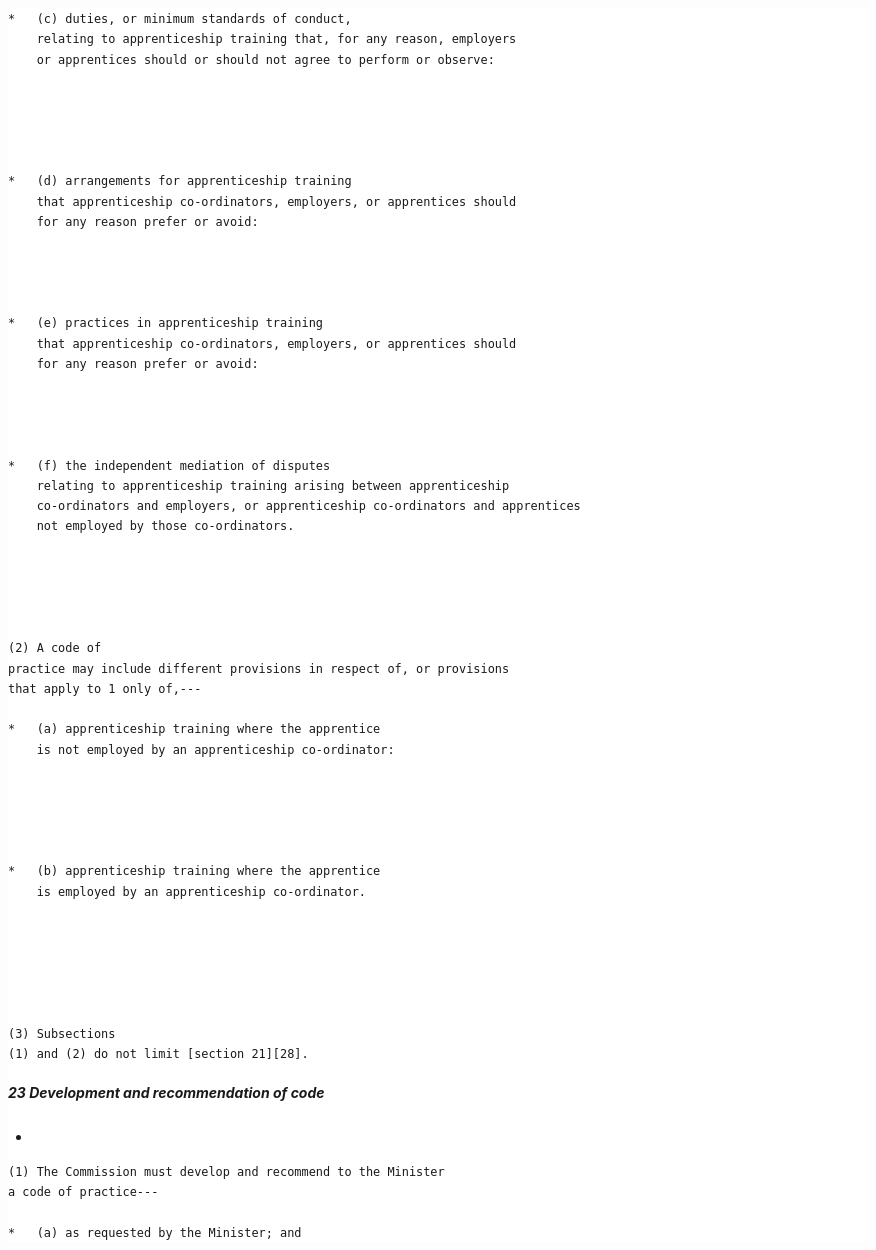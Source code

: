     
    *   (c) duties, or minimum standards of conduct,
        relating to apprenticeship training that, for any reason, employers
        or apprentices should or should not agree to perform or observe:
        
        
    
    
    
    *   (d) arrangements for apprenticeship training
        that apprenticeship co-ordinators, employers, or apprentices should
        for any reason prefer or avoid:
        
    
    
    
    *   (e) practices in apprenticeship training
        that apprenticeship co-ordinators, employers, or apprentices should
        for any reason prefer or avoid:
        
    
    
    
    *   (f) the independent mediation of disputes
        relating to apprenticeship training arising between apprenticeship
        co-ordinators and employers, or apprenticeship co-ordinators and apprentices
        not employed by those co-ordinators.
        
    
    
    
    
    (2) A code of
    practice may include different provisions in respect of, or provisions
    that apply to 1 only of,---
    
    *   (a) apprenticeship training where the apprentice
        is not employed by an apprenticeship co-ordinator:
        
        
    
    
    
    *   (b) apprenticeship training where the apprentice
        is employed by an apprenticeship co-ordinator.
        
        
    
    
    
    
    (3) Subsections
    (1) and (2) do not limit [section 21][28].
    
    
    



##### 23 Development and recommendation of code
    
*   
    
    
    
    (1) The Commission must develop and recommend to the Minister
    a code of practice---
    
    *   (a) as requested by the Minister; and
        

[0]: http://www.legislation.govt.nz/act/public/2000/0094/latest/link.aspx?id=DLM195466
[1]: http://www.legislation.govt.nz/act/public/2000/0094/latest/whole.html#DLM84620
[2]: http://www.legislation.govt.nz/act/public/2000/0094/latest/whole.html#DLM84621
[3]: http://www.legislation.govt.nz/act/public/2000/0094/latest/whole.html#DLM84622
[4]: http://www.legislation.govt.nz/act/public/2000/0094/latest/whole.html#DLM84623
[5]: http://www.legislation.govt.nz/act/public/2000/0094/latest/whole.html#DLM84624
[6]: http://www.legislation.govt.nz/act/public/2000/0094/latest/whole.html#DLM84665
[7]: http://www.legislation.govt.nz/act/public/2000/0094/latest/whole.html#DLM84667
[8]: http://www.legislation.govt.nz/act/public/2000/0094/latest/whole.html#DLM84668
[9]: http://www.legislation.govt.nz/act/public/2000/0094/latest/whole.html#DLM84669
[10]: http://www.legislation.govt.nz/act/public/2000/0094/latest/whole.html#DLM84670
[11]: http://www.legislation.govt.nz/act/public/2000/0094/latest/whole.html#DLM84671
[12]: http://www.legislation.govt.nz/act/public/2000/0094/latest/whole.html#DLM84673
[13]: http://www.legislation.govt.nz/act/public/2000/0094/latest/whole.html#DLM84675
[14]: http://www.legislation.govt.nz/act/public/2000/0094/latest/whole.html#DLM84678
[15]: http://www.legislation.govt.nz/act/public/2000/0094/latest/whole.html#DLM84680
[16]: http://www.legislation.govt.nz/act/public/2000/0094/latest/whole.html#DLM84682
[17]: http://www.legislation.govt.nz/act/public/2000/0094/latest/whole.html#DLM84684
[18]: http://www.legislation.govt.nz/act/public/2000/0094/latest/whole.html#DLM84687
[19]: http://www.legislation.govt.nz/act/public/2000/0094/latest/whole.html#DLM84688
[20]: http://www.legislation.govt.nz/act/public/2000/0094/latest/whole.html#DLM84690
[21]: http://www.legislation.govt.nz/act/public/2000/0094/latest/whole.html#DLM84691
[22]: http://www.legislation.govt.nz/act/public/2000/0094/latest/whole.html#DLM84692
[23]: http://www.legislation.govt.nz/act/public/2000/0094/latest/whole.html#DLM84694
[24]: http://www.legislation.govt.nz/act/public/2000/0094/latest/whole.html#DLM84695
[25]: http://www.legislation.govt.nz/act/public/2000/0094/latest/whole.html#DLM84696
[26]: http://www.legislation.govt.nz/act/public/2000/0094/latest/whole.html#DLM84697
[27]: http://www.legislation.govt.nz/act/public/2000/0094/latest/whole.html#DLM84698
[28]: http://www.legislation.govt.nz/act/public/2000/0094/latest/whole.html#DLM84900
[29]: http://www.legislation.govt.nz/act/public/2000/0094/latest/whole.html#DLM84901
[30]: http://www.legislation.govt.nz/act/public/2000/0094/latest/whole.html#DLM84902
[31]: http://www.legislation.govt.nz/act/public/2000/0094/latest/whole.html#DLM84904
[32]: http://www.legislation.govt.nz/act/public/2000/0094/latest/whole.html#DLM84906
[33]: http://www.legislation.govt.nz/act/public/2000/0094/latest/whole.html#DLM84908
[34]: http://www.legislation.govt.nz/act/public/2000/0094/latest/whole.html#DLM84909
[35]: http://www.legislation.govt.nz/act/public/2000/0094/latest/whole.html#DLM84910
[36]: http://www.legislation.govt.nz/act/public/2000/0094/latest/whole.html#DLM84912
[37]: http://www.legislation.govt.nz/act/public/2000/0094/latest/whole.html#DLM84913
[38]: http://www.legislation.govt.nz/act/public/2000/0094/latest/whole.html#DLM84914
[39]: http://www.legislation.govt.nz/act/public/2000/0094/latest/link.aspx?id=DLM183168
[40]: http://www.legislation.govt.nz/act/public/2000/0094/latest/link.aspx?id=DLM58337
[41]: http://www.legislation.govt.nz/act/public/2000/0094/latest/link.aspx?id=DLM266252
[42]: http://www.legislation.govt.nz/act/public/2000/0094/latest/link.aspx?id=DLM186208
[43]: http://www.legislation.govt.nz/act/public/2000/0094/latest/link.aspx?id=DLM185966
[44]: http://www.legislation.govt.nz/act/public/2000/0094/latest/link.aspx?id=DLM166273
[45]: http://www.legislation.govt.nz/act/public/2000/0094/latest/link.aspx?id=DLM266611
[46]: http://www.legislation.govt.nz/act/public/2000/0094/latest/link.aspx?id=DLM58316
[47]: http://www.legislation.govt.nz/act/public/2000/0094/latest/link.aspx?id=DLM266245
[48]: http://www.legislation.govt.nz/act/public/2000/0094/latest/link.aspx?id=DLM266669
[49]: http://www.legislation.govt.nz/act/public/2000/0094/latest/link.aspx?id=DLM278828
[50]: http://www.legislation.govt.nz/act/public/2000/0094/latest/link.aspx?id=DLM195534
[51]: http://www.legislation.govt.nz/act/public/2000/0094/latest/link.aspx?id=DLM195097
[52]: http://www.legislation.govt.nz/act/public/2000/0094/latest/link.aspx?id=DLM195439
[53]: http://www.legislation.govt.nz/act/public/2000/0094/latest/link.aspx?id=DLM195468
[54]: http://www.legislation.govt.nz/act/public/2000/0094/latest/link.aspx?id=DLM195470